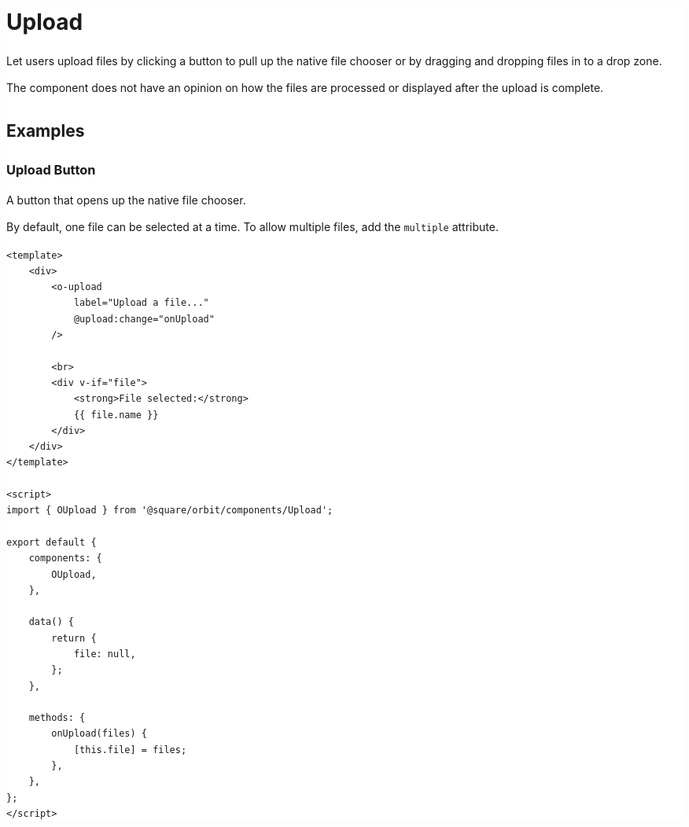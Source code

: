 # Upload

Let users upload files by clicking a button to pull up the native file chooser or by dragging and dropping files in to a drop zone.

The component does not have an opinion on how the files are processed or displayed after the upload is complete.

## Examples

### Upload Button

A button that opens up the native file chooser.

By default, one file can be selected at a time. To allow multiple files, add the `multiple` attribute.

```vue
<template>
	<div>
		<o-upload
			label="Upload a file..."
			@upload:change="onUpload"
		/>

		<br>
		<div v-if="file">
			<strong>File selected:</strong>
			{{ file.name }}
		</div>
	</div>
</template>

<script>
import { OUpload } from '@square/orbit/components/Upload';

export default {
	components: {
		OUpload,
	},

	data() {
		return {
			file: null,
		};
	},

	methods: {
		onUpload(files) {
			[this.file] = files;
		},
	},
};
</script>
```
